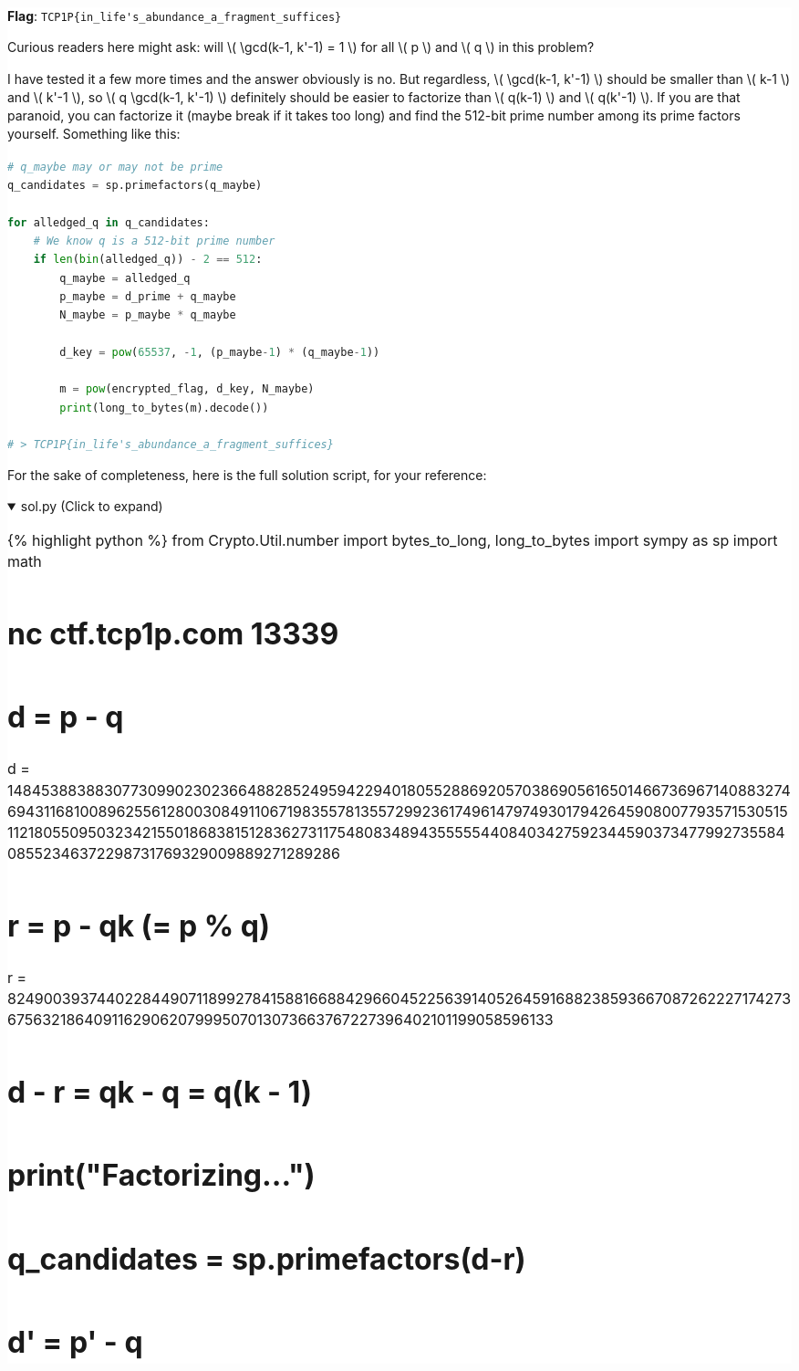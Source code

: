 **Flag**: `TCP1P{in_life's_abundance_a_fragment_suffices}`

Curious readers here might ask: will \\( \gcd(k-1, k'-1) = 1 \\) for all \\( p \\) and \\( q \\) in this problem? 

I have tested it a few more times and the answer obviously is no. But regardless, \\( \gcd(k-1, k'-1) \\) should be smaller than \\( k-1 \\) and \\( k'-1 \\), so \\( q \gcd(k-1, k'-1) \\) definitely should be easier to factorize than \\( q(k-1) \\) and \\( q(k'-1) \\). If you are that paranoid, you can factorize it (maybe break if it takes too long) and find the 512-bit prime number among its prime factors yourself. Something like this:


```python
# q_maybe may or may not be prime
q_candidates = sp.primefactors(q_maybe) 

for alledged_q in q_candidates:
    # We know q is a 512-bit prime number
    if len(bin(alledged_q)) - 2 == 512: 
        q_maybe = alledged_q
        p_maybe = d_prime + q_maybe
        N_maybe = p_maybe * q_maybe

        d_key = pow(65537, -1, (p_maybe-1) * (q_maybe-1))

        m = pow(encrypted_flag, d_key, N_maybe)
        print(long_to_bytes(m).decode())

# > TCP1P{in_life's_abundance_a_fragment_suffices}
```

For the sake of completeness, here is the full solution script, for your reference:

<details open>
<summary>sol.py (Click to expand)</summary>

<font size="3">

{% highlight python %}
from Crypto.Util.number import bytes_to_long, long_to_bytes
import sympy as sp
import math
# nc ctf.tcp1p.com 13339

# d = p - q
d = 148453883883077309902302366488285249594229401805528869205703869056165014667369671408832746943116810089625561280030849110671983557813557299236174961479749301794264590800779357153051511218055095032342155018683815128362731175480834894355555440840342759234459037347799273558408552346372298731769329009889271289286
# r = p - qk (= p % q)
r = 8249003937440228449071189927841588166884296604522563914052645916882385936670872622271742736756321864091162906207999507013073663767227396402101199058596133

# d - r = qk - q = q(k - 1)
# print("Factorizing...")
# q_candidates = sp.primefactors(d-r)

# d' = p' - q